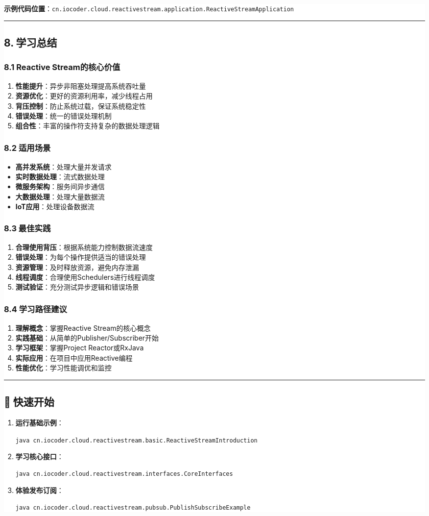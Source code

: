 **示例代码位置**：`cn.iocoder.cloud.reactivestream.application.ReactiveStreamApplication`

---

## 8. 学习总结

### 8.1 Reactive Stream的核心价值

1. **性能提升**：异步非阻塞处理提高系统吞吐量
2. **资源优化**：更好的资源利用率，减少线程占用
3. **背压控制**：防止系统过载，保证系统稳定性
4. **错误处理**：统一的错误处理机制
5. **组合性**：丰富的操作符支持复杂的数据处理逻辑

### 8.2 适用场景

- **高并发系统**：处理大量并发请求
- **实时数据处理**：流式数据处理
- **微服务架构**：服务间异步通信
- **大数据处理**：处理大量数据流
- **IoT应用**：处理设备数据流

### 8.3 最佳实践

1. **合理使用背压**：根据系统能力控制数据流速度
2. **错误处理**：为每个操作提供适当的错误处理
3. **资源管理**：及时释放资源，避免内存泄漏
4. **线程调度**：合理使用Schedulers进行线程调度
5. **测试验证**：充分测试异步逻辑和错误场景

### 8.4 学习路径建议

1. **理解概念**：掌握Reactive Stream的核心概念
2. **实践基础**：从简单的Publisher/Subscriber开始
3. **学习框架**：掌握Project Reactor或RxJava
4. **实际应用**：在项目中应用Reactive编程
5. **性能优化**：学习性能调优和监控

---

## 🎯 快速开始

1. **运行基础示例**：
   ```bash
   java cn.iocoder.cloud.reactivestream.basic.ReactiveStreamIntroduction
   ```

2. **学习核心接口**：
   ```bash
   java cn.iocoder.cloud.reactivestream.interfaces.CoreInterfaces
   ```

3. **体验发布订阅**：
   ```bash
   java cn.iocoder.cloud.reactivestream.pubsub.PublishSubscribeExample
   ```
